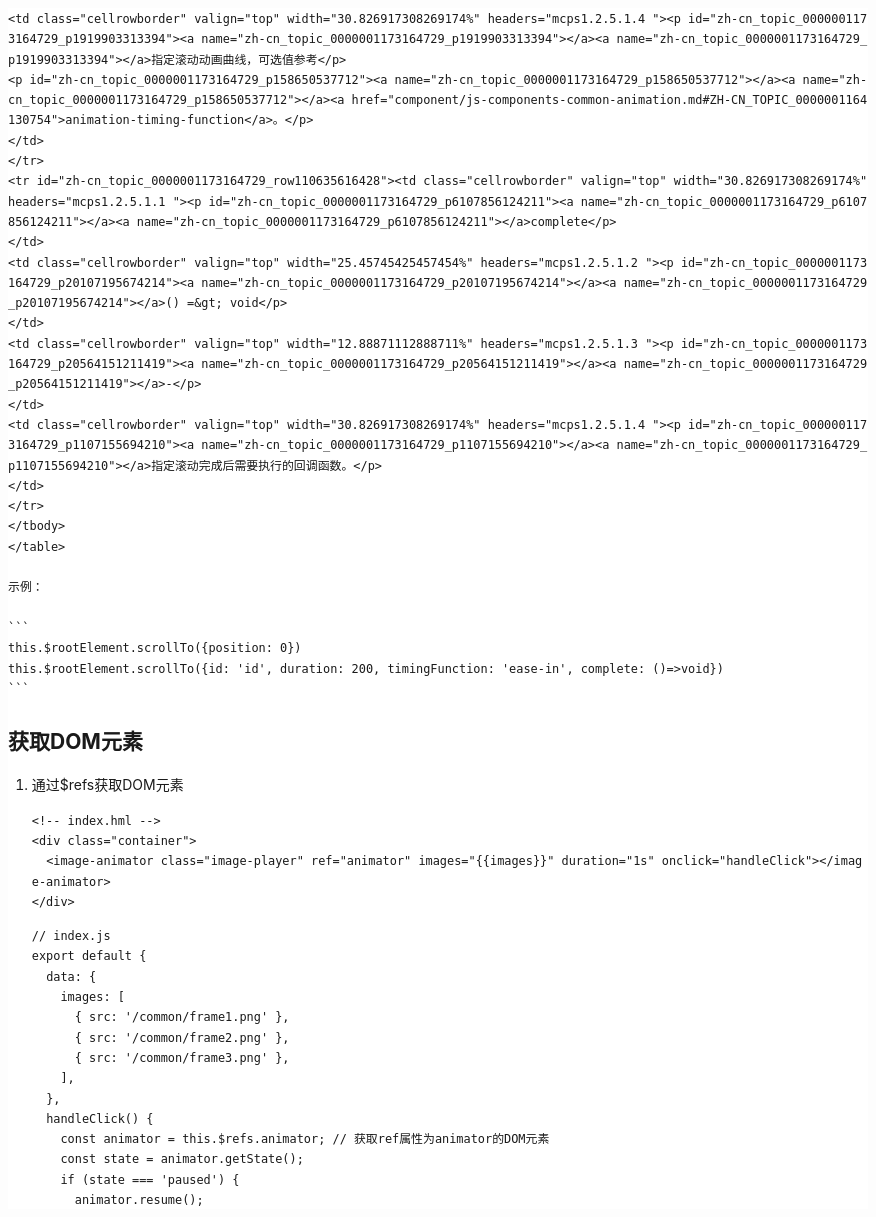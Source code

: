     <td class="cellrowborder" valign="top" width="30.826917308269174%" headers="mcps1.2.5.1.4 "><p id="zh-cn_topic_0000001173164729_p1919903313394"><a name="zh-cn_topic_0000001173164729_p1919903313394"></a><a name="zh-cn_topic_0000001173164729_p1919903313394"></a>指定滚动动画曲线，可选值参考</p>
    <p id="zh-cn_topic_0000001173164729_p158650537712"><a name="zh-cn_topic_0000001173164729_p158650537712"></a><a name="zh-cn_topic_0000001173164729_p158650537712"></a><a href="component/js-components-common-animation.md#ZH-CN_TOPIC_0000001164130754">animation-timing-function</a>。</p>
    </td>
    </tr>
    <tr id="zh-cn_topic_0000001173164729_row110635616428"><td class="cellrowborder" valign="top" width="30.826917308269174%" headers="mcps1.2.5.1.1 "><p id="zh-cn_topic_0000001173164729_p6107856124211"><a name="zh-cn_topic_0000001173164729_p6107856124211"></a><a name="zh-cn_topic_0000001173164729_p6107856124211"></a>complete</p>
    </td>
    <td class="cellrowborder" valign="top" width="25.45745425457454%" headers="mcps1.2.5.1.2 "><p id="zh-cn_topic_0000001173164729_p20107195674214"><a name="zh-cn_topic_0000001173164729_p20107195674214"></a><a name="zh-cn_topic_0000001173164729_p20107195674214"></a>() =&gt; void</p>
    </td>
    <td class="cellrowborder" valign="top" width="12.88871112888711%" headers="mcps1.2.5.1.3 "><p id="zh-cn_topic_0000001173164729_p20564151211419"><a name="zh-cn_topic_0000001173164729_p20564151211419"></a><a name="zh-cn_topic_0000001173164729_p20564151211419"></a>-</p>
    </td>
    <td class="cellrowborder" valign="top" width="30.826917308269174%" headers="mcps1.2.5.1.4 "><p id="zh-cn_topic_0000001173164729_p1107155694210"><a name="zh-cn_topic_0000001173164729_p1107155694210"></a><a name="zh-cn_topic_0000001173164729_p1107155694210"></a>指定滚动完成后需要执行的回调函数。</p>
    </td>
    </tr>
    </tbody>
    </table>

    示例：

    ```
    this.$rootElement.scrollTo({position: 0})
    this.$rootElement.scrollTo({id: 'id', duration: 200, timingFunction: 'ease-in', complete: ()=>void})
    ```


## 获取DOM元素<a name="zh-cn_topic_0000001173164729_section1560185062215"></a>

1.  通过$refs获取DOM元素

    ```
    <!-- index.hml -->
    <div class="container">
      <image-animator class="image-player" ref="animator" images="{{images}}" duration="1s" onclick="handleClick"></image-animator>
    </div>
    ```

    ```
    // index.js
    export default {
      data: {
        images: [
          { src: '/common/frame1.png' },
          { src: '/common/frame2.png' },
          { src: '/common/frame3.png' },
        ],
      },
      handleClick() {
        const animator = this.$refs.animator; // 获取ref属性为animator的DOM元素
        const state = animator.getState();
        if (state === 'paused') {
          animator.resume();